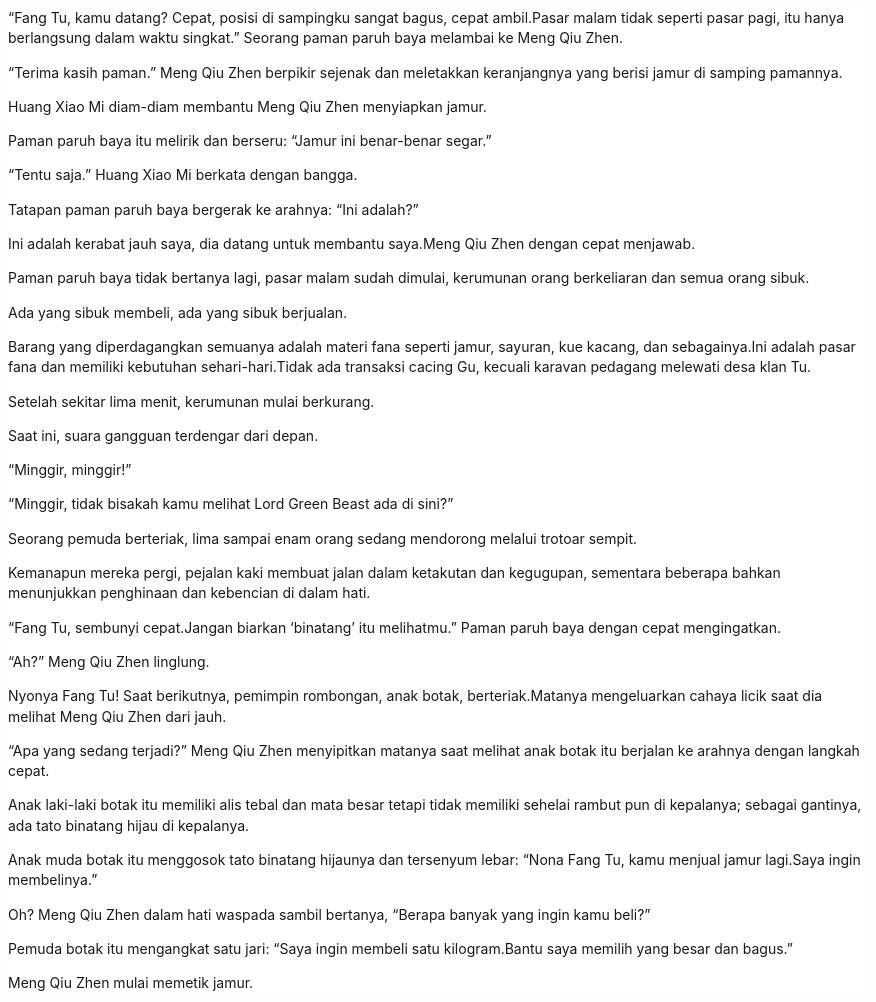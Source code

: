 “Fang Tu, kamu datang? Cepat, posisi di sampingku sangat bagus, cepat ambil.Pasar malam tidak seperti pasar pagi, itu hanya berlangsung dalam waktu singkat.” Seorang paman paruh baya melambai ke Meng Qiu Zhen.

“Terima kasih paman.” Meng Qiu Zhen berpikir sejenak dan meletakkan keranjangnya yang berisi jamur di samping pamannya.

Huang Xiao Mi diam-diam membantu Meng Qiu Zhen menyiapkan jamur.

Paman paruh baya itu melirik dan berseru: “Jamur ini benar-benar segar.”

“Tentu saja.” Huang Xiao Mi berkata dengan bangga.

Tatapan paman paruh baya bergerak ke arahnya: “Ini adalah?”

Ini adalah kerabat jauh saya, dia datang untuk membantu saya.Meng Qiu Zhen dengan cepat menjawab.

Paman paruh baya tidak bertanya lagi, pasar malam sudah dimulai, kerumunan orang berkeliaran dan semua orang sibuk.

Ada yang sibuk membeli, ada yang sibuk berjualan.

Barang yang diperdagangkan semuanya adalah materi fana seperti jamur, sayuran, kue kacang, dan sebagainya.Ini adalah pasar fana dan memiliki kebutuhan sehari-hari.Tidak ada transaksi cacing Gu, kecuali karavan pedagang melewati desa klan Tu.

Setelah sekitar lima menit, kerumunan mulai berkurang.

Saat ini, suara gangguan terdengar dari depan.

“Minggir, minggir!”

“Minggir, tidak bisakah kamu melihat Lord Green Beast ada di sini?”

Seorang pemuda berteriak, lima sampai enam orang sedang mendorong melalui trotoar sempit.

Kemanapun mereka pergi, pejalan kaki membuat jalan dalam ketakutan dan kegugupan, sementara beberapa bahkan menunjukkan penghinaan dan kebencian di dalam hati.

“Fang Tu, sembunyi cepat.Jangan biarkan ‘binatang’ itu melihatmu.” Paman paruh baya dengan cepat mengingatkan.

“Ah?” Meng Qiu Zhen linglung.

Nyonya Fang Tu! Saat berikutnya, pemimpin rombongan, anak botak, berteriak.Matanya mengeluarkan cahaya licik saat dia melihat Meng Qiu Zhen dari jauh.

“Apa yang sedang terjadi?” Meng Qiu Zhen menyipitkan matanya saat melihat anak botak itu berjalan ke arahnya dengan langkah cepat.

Anak laki-laki botak itu memiliki alis tebal dan mata besar tetapi tidak memiliki sehelai rambut pun di kepalanya; sebagai gantinya, ada tato binatang hijau di kepalanya.

Anak muda botak itu menggosok tato binatang hijaunya dan tersenyum lebar: “Nona Fang Tu, kamu menjual jamur lagi.Saya ingin membelinya.”

Oh? Meng Qiu Zhen dalam hati waspada sambil bertanya, “Berapa banyak yang ingin kamu beli?”

Pemuda botak itu mengangkat satu jari: “Saya ingin membeli satu kilogram.Bantu saya memilih yang besar dan bagus.”

Meng Qiu Zhen mulai memetik jamur.
